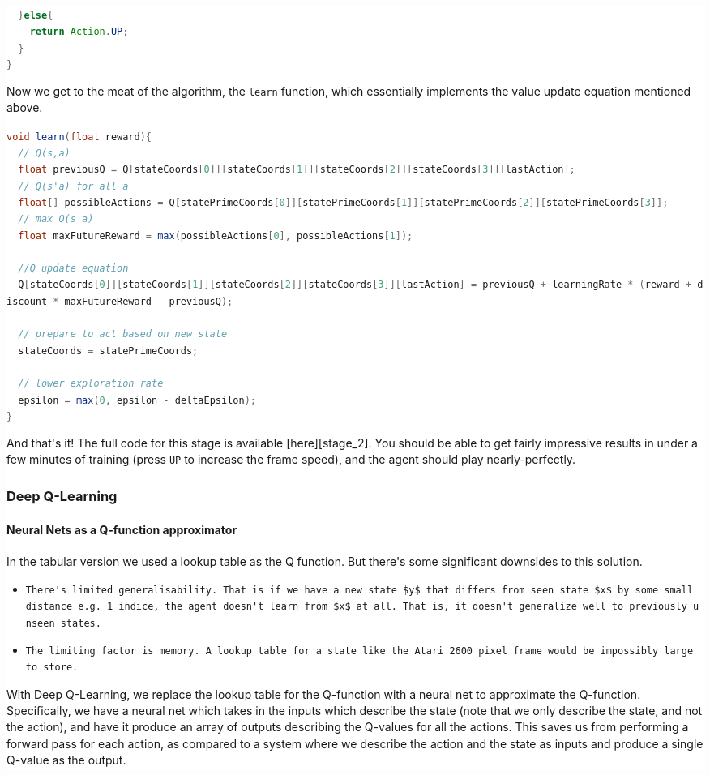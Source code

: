 ```java
  }else{
    return Action.UP;
  }
}
```
Now we get to the meat of the algorithm, the ```learn``` function, which essentially implements the value update equation mentioned above.
```java
void learn(float reward){
  // Q(s,a)
  float previousQ = Q[stateCoords[0]][stateCoords[1]][stateCoords[2]][stateCoords[3]][lastAction];
  // Q(s'a) for all a
  float[] possibleActions = Q[statePrimeCoords[0]][statePrimeCoords[1]][statePrimeCoords[2]][statePrimeCoords[3]];
  // max Q(s'a)
  float maxFutureReward = max(possibleActions[0], possibleActions[1]);

  //Q update equation
  Q[stateCoords[0]][stateCoords[1]][stateCoords[2]][stateCoords[3]][lastAction] = previousQ + learningRate * (reward + discount * maxFutureReward - previousQ);

  // prepare to act based on new state
  stateCoords = statePrimeCoords;

  // lower exploration rate
  epsilon = max(0, epsilon - deltaEpsilon);	
}
```

And that's it! The full code for this stage is available [here][stage_2]. You should be able to get fairly impressive results in under a few minutes of training (press ```UP``` to increase the frame speed), and the agent should play nearly-perfectly.

### Deep Q-Learning

#### Neural Nets as a Q-function approximator

In the tabular version we used a lookup table as the Q function. But there's some significant downsides to this solution.

*     There's limited generalisability. That is if we have a new state $y$ that differs from seen state $x$ by some small distance e.g. 1 indice, the agent doesn't learn from $x$ at all. That is, it doesn't generalize well to previously unseen states.

*     The limiting factor is memory. A lookup table for a state like the Atari 2600 pixel frame would be impossibly large to store.

With Deep Q-Learning, we replace the lookup table for the Q-function with a neural net to approximate the Q-function. Specifically, we have a neural net which takes in the inputs which describe the state (note that we only describe the state, and not the action), and have it produce an array of outputs describing the Q-values for all the actions. This saves us from performing a forward pass for each action, as compared to a system where we describe the action and the state as inputs and produce a single Q-value as the output.
